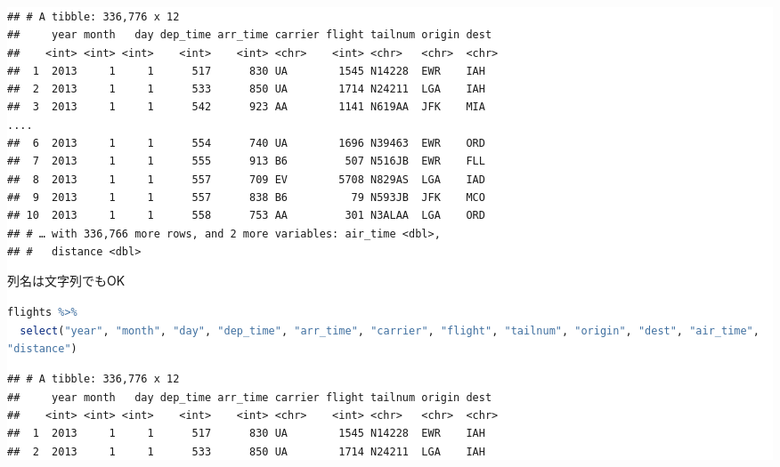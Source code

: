     ## # A tibble: 336,776 x 12
    ##     year month   day dep_time arr_time carrier flight tailnum origin dest 
    ##    <int> <int> <int>    <int>    <int> <chr>    <int> <chr>   <chr>  <chr>
    ##  1  2013     1     1      517      830 UA        1545 N14228  EWR    IAH  
    ##  2  2013     1     1      533      850 UA        1714 N24211  LGA    IAH  
    ##  3  2013     1     1      542      923 AA        1141 N619AA  JFK    MIA  
    ....
    ##  6  2013     1     1      554      740 UA        1696 N39463  EWR    ORD  
    ##  7  2013     1     1      555      913 B6         507 N516JB  EWR    FLL  
    ##  8  2013     1     1      557      709 EV        5708 N829AS  LGA    IAD  
    ##  9  2013     1     1      557      838 B6          79 N593JB  JFK    MCO  
    ## 10  2013     1     1      558      753 AA         301 N3ALAA  LGA    ORD  
    ## # … with 336,766 more rows, and 2 more variables: air_time <dbl>,
    ## #   distance <dbl>

列名は文字列でもOK

``` r
flights %>% 
  select("year", "month", "day", "dep_time", "arr_time", "carrier", "flight", "tailnum", "origin", "dest", "air_time", "distance")
```

    ## # A tibble: 336,776 x 12
    ##     year month   day dep_time arr_time carrier flight tailnum origin dest 
    ##    <int> <int> <int>    <int>    <int> <chr>    <int> <chr>   <chr>  <chr>
    ##  1  2013     1     1      517      830 UA        1545 N14228  EWR    IAH  
    ##  2  2013     1     1      533      850 UA        1714 N24211  LGA    IAH  